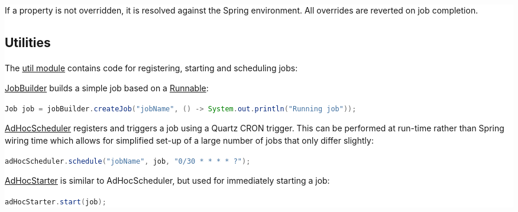 If a property is not overridden, it is resolved against the Spring environment. All overrides are reverted on job completion.

## Utilities

The <a href="https://github.com/chrisgleissner/spring-batch-rest/tree/master/util/src/main/java/com/github/chrisgleissner/springbatchrest/util">util module</a> contains code for registering, starting and scheduling jobs:

[JobBuilder](https://github.com/chrisgleissner/spring-batch-rest/blob/master/util/src/main/java/com/github/chrisgleissner/springbatchrest/util/core/JobBuilder.java) builds a simple job based on a <a href="https://docs.oracle.com/en/java/javase/11/docs/api/java.base/java/lang/Runnable.html">Runnable</a>:

```java
Job job = jobBuilder.createJob("jobName", () -> System.out.println("Running job"));
```

[AdHocScheduler](https://github.com/chrisgleissner/spring-batch-rest/blob/master/util/src/main/java/com/github/chrisgleissner/springbatchrest/util/quartz/AdHocScheduler.java) registers and triggers a job using a Quartz CRON trigger. This can be performed at 
run-time rather than Spring wiring time which allows for simplified set-up of a large number of jobs that only 
differ slightly:

```java
adHocScheduler.schedule("jobName", job, "0/30 * * * * ?");
```

[AdHocStarter](https://github.com/chrisgleissner/spring-batch-rest/blob/master/util/src/main/java/com/github/chrisgleissner/springbatchrest/util/core/AdHocStarter.java) is similar to AdHocScheduler, but used for immediately starting a job:

```java
adHocStarter.start(job);

```
